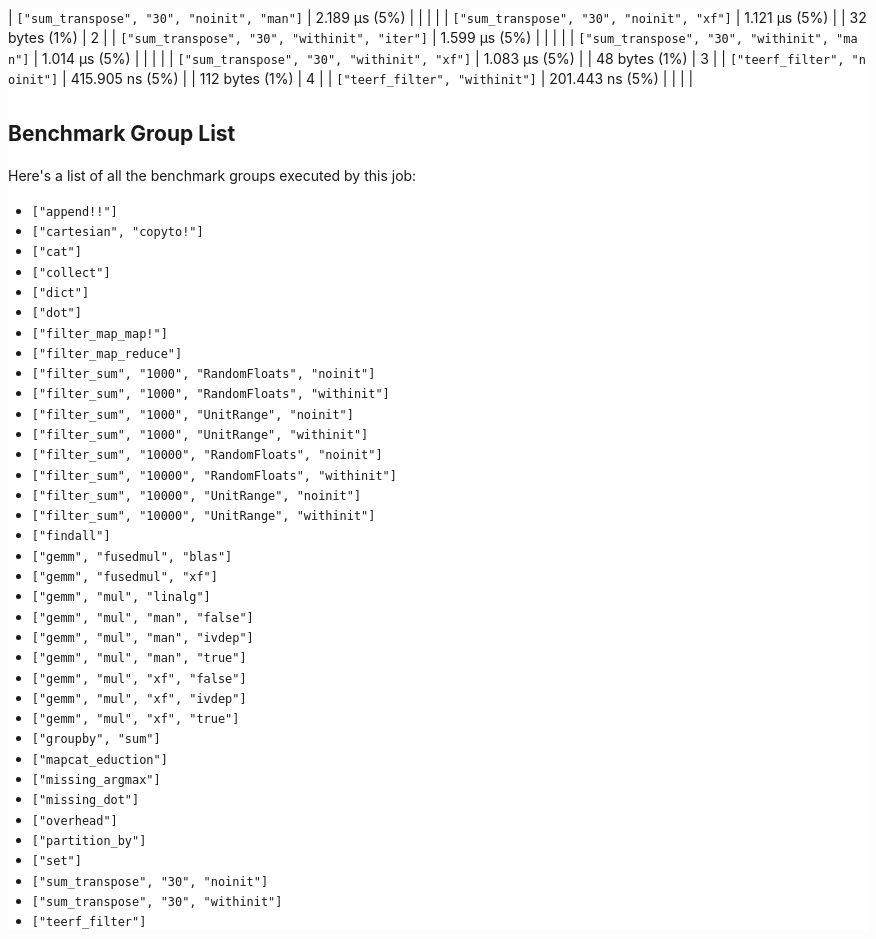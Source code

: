 | `["sum_transpose", "30", "noinit", "man"]`                     |   2.189 μs (5%) |         |                 |             |
| `["sum_transpose", "30", "noinit", "xf"]`                      |   1.121 μs (5%) |         |   32 bytes (1%) |           2 |
| `["sum_transpose", "30", "withinit", "iter"]`                  |   1.599 μs (5%) |         |                 |             |
| `["sum_transpose", "30", "withinit", "man"]`                   |   1.014 μs (5%) |         |                 |             |
| `["sum_transpose", "30", "withinit", "xf"]`                    |   1.083 μs (5%) |         |   48 bytes (1%) |           3 |
| `["teerf_filter", "noinit"]`                                   | 415.905 ns (5%) |         |  112 bytes (1%) |           4 |
| `["teerf_filter", "withinit"]`                                 | 201.443 ns (5%) |         |                 |             |

## Benchmark Group List
Here's a list of all the benchmark groups executed by this job:

- `["append!!"]`
- `["cartesian", "copyto!"]`
- `["cat"]`
- `["collect"]`
- `["dict"]`
- `["dot"]`
- `["filter_map_map!"]`
- `["filter_map_reduce"]`
- `["filter_sum", "1000", "RandomFloats", "noinit"]`
- `["filter_sum", "1000", "RandomFloats", "withinit"]`
- `["filter_sum", "1000", "UnitRange", "noinit"]`
- `["filter_sum", "1000", "UnitRange", "withinit"]`
- `["filter_sum", "10000", "RandomFloats", "noinit"]`
- `["filter_sum", "10000", "RandomFloats", "withinit"]`
- `["filter_sum", "10000", "UnitRange", "noinit"]`
- `["filter_sum", "10000", "UnitRange", "withinit"]`
- `["findall"]`
- `["gemm", "fusedmul", "blas"]`
- `["gemm", "fusedmul", "xf"]`
- `["gemm", "mul", "linalg"]`
- `["gemm", "mul", "man", "false"]`
- `["gemm", "mul", "man", "ivdep"]`
- `["gemm", "mul", "man", "true"]`
- `["gemm", "mul", "xf", "false"]`
- `["gemm", "mul", "xf", "ivdep"]`
- `["gemm", "mul", "xf", "true"]`
- `["groupby", "sum"]`
- `["mapcat_eduction"]`
- `["missing_argmax"]`
- `["missing_dot"]`
- `["overhead"]`
- `["partition_by"]`
- `["set"]`
- `["sum_transpose", "30", "noinit"]`
- `["sum_transpose", "30", "withinit"]`
- `["teerf_filter"]`
